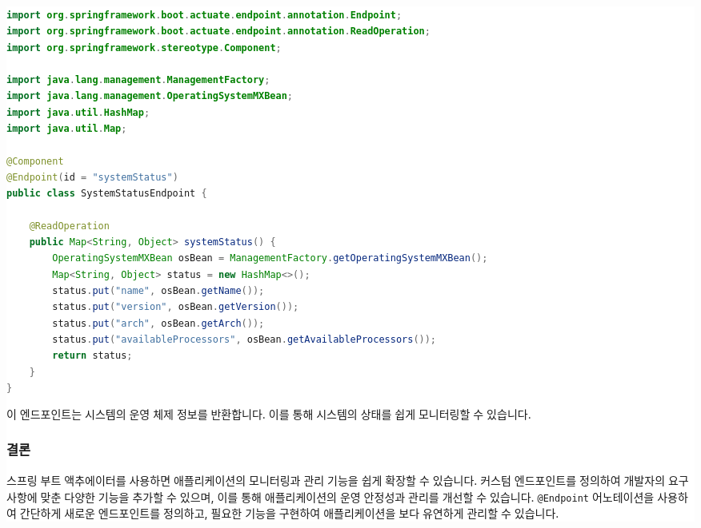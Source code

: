 ```java
import org.springframework.boot.actuate.endpoint.annotation.Endpoint;
import org.springframework.boot.actuate.endpoint.annotation.ReadOperation;
import org.springframework.stereotype.Component;

import java.lang.management.ManagementFactory;
import java.lang.management.OperatingSystemMXBean;
import java.util.HashMap;
import java.util.Map;

@Component
@Endpoint(id = "systemStatus")
public class SystemStatusEndpoint {

    @ReadOperation
    public Map<String, Object> systemStatus() {
        OperatingSystemMXBean osBean = ManagementFactory.getOperatingSystemMXBean();
        Map<String, Object> status = new HashMap<>();
        status.put("name", osBean.getName());
        status.put("version", osBean.getVersion());
        status.put("arch", osBean.getArch());
        status.put("availableProcessors", osBean.getAvailableProcessors());
        return status;
    }
}
```

이 엔드포인트는 시스템의 운영 체제 정보를 반환합니다. 이를 통해 시스템의 상태를 쉽게 모니터링할 수 있습니다.

### 결론

스프링 부트 액추에이터를 사용하면 애플리케이션의 모니터링과 관리 기능을 쉽게 확장할 수 있습니다. 커스텀 엔드포인트를 정의하여 개발자의 요구사항에 맞춘 다양한 기능을 추가할 수 있으며, 이를 통해 애플리케이션의 운영 안정성과 관리를 개선할 수 있습니다. `@Endpoint` 어노테이션을 사용하여 간단하게 새로운 엔드포인트를 정의하고, 필요한 기능을 구현하여 애플리케이션을 보다 유연하게 관리할 수 있습니다.